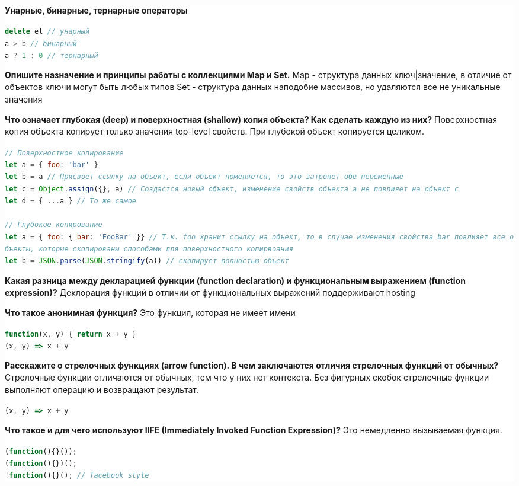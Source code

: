 **Унарные, бинарные, тернарные операторы**
```javascript
delete el // унарный
a > b // бинарный
a ? 1 : 0 // тернарный
```

**Опишите назначение и принципы работы с коллекциями Map и Set.**
Map - cтруктура данных ключ|значение, в отличие от объектов ключи могут быть любых типов
Set - структура данных наподобие массивов, но удаляются все не уникальные значения

**Что означает глубокая (deep) и поверхностная (shallow) копия объекта? Как сделать каждую из них?**
Поверхностная копия объекта копирует только значения top-level свойств. При глубокой объект копируется целиком.
```javascript
// Поверхностное копирование
let a = { foo: 'bar' }
let b = a // Присвоет ссылку на объект, если объект поменяется, то это затронет обе переменные
let c = Object.assign({}, a) // Создастся новый объект, изменение свойств объекта a не повлияет на объект c
let d = { ...a } // То же самое

// Глубокое копирование
let a = { foo: { bar: 'FooBar' }} // Т.к. foo хранит ссылку на объект, то в случае изменения свойства bar повлияет все объекты, которые скопированы способами для поверхностного копирвоания
let b = JSON.parse(JSON.stringify(a)) // скопирует полностью объект
```

**Какая разница между декларацией функции (function declaration) и функциональным выражением (function expression)?**
Деклорация функций в отличии от функциональных выражений поддерживают hosting


**Что такое анонимная функция?**
Это функция, которая не имеет имени
```javascript
function(x, y) { return x + y }
(x, y) => x + y
```

**Расскажите о стрелочных функциях (arrow function). В чем заключаются отличия стрелочных функций от обычных?**
Стрелочные функции отличаются от обычных, тем что у них нет контекста. Без фигурных скобок стрелочные функции выполняют операцию и возвращают результат.
```javascript
(x, y) => x + y
```

**Что такое и для чего используют IIFE (Immediately Invoked Function Expression)?**
Это немедленно вызываемая функция.
```javascript
(function(){}());
(function(){})();
!function(){}(); // facebook style
```
